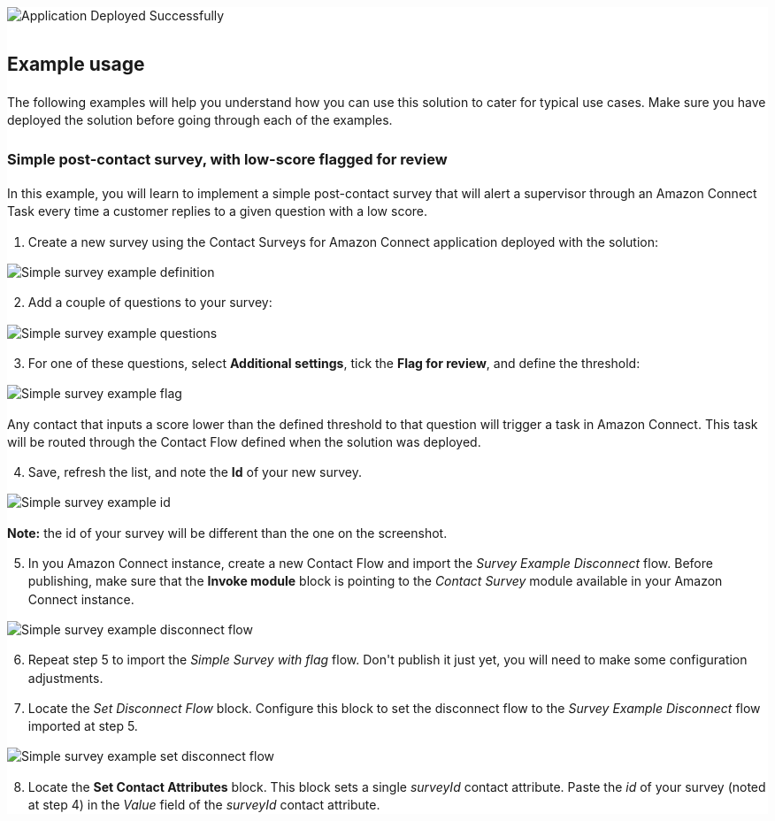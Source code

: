 ![Application Deployed Successfully](/img/application-deploy-success.png)

## Example usage

The following examples will help you understand how you can use this solution to cater for typical use cases. Make sure you have deployed the solution before going through each of the examples.

### Simple post-contact survey, with low-score flagged for review

In this example, you will learn to implement a simple post-contact survey that will alert a supervisor through an Amazon Connect Task every time a customer replies to a given question with a low score.

1. Create a new survey using the Contact Surveys for Amazon Connect application deployed with the solution:

![Simple survey example definition](/img/simple-survey-example-definition.png)

2. Add a couple of questions to your survey:

![Simple survey example questions](/img/simple-survey-example-questions.png)

3. For one of these questions, select **Additional settings**, tick the **Flag for review**, and define the threshold:

![Simple survey example flag](/img/simple-survey-example-flag.png)

Any contact that inputs a score lower than the defined threshold to that question will trigger a task in Amazon Connect. This task will be routed through the Contact Flow defined when the solution was deployed.

4. Save, refresh the list, and note the **Id** of your new survey.

![Simple survey example id](/img/simple-survey-example-id.png)

**Note:** the id of your survey will be different than the one on the screenshot.

5. In you Amazon Connect instance, create a new Contact Flow and import the *Survey Example Disconnect* flow. Before publishing, make sure that the **Invoke module** block is pointing to the *Contact Survey* module available in your Amazon Connect instance.

![Simple survey example disconnect flow](/img/simple-survey-example-disconnect-flow.png)

6. Repeat step 5 to import the *Simple Survey with flag* flow. Don't publish it just yet, you will need to make some configuration adjustments.

7. Locate the *Set Disconnect Flow* block. Configure this block to set the disconnect flow to the *Survey Example Disconnect* flow imported at step 5.

![Simple survey example set disconnect flow](/img/simple-survey-example-inbound-flow-1.png)

8. Locate the **Set Contact Attributes** block. This block sets a single *surveyId* contact attribute. Paste the *id* of your survey (noted at step 4) in the *Value* field of the *surveyId* contact attribute.
